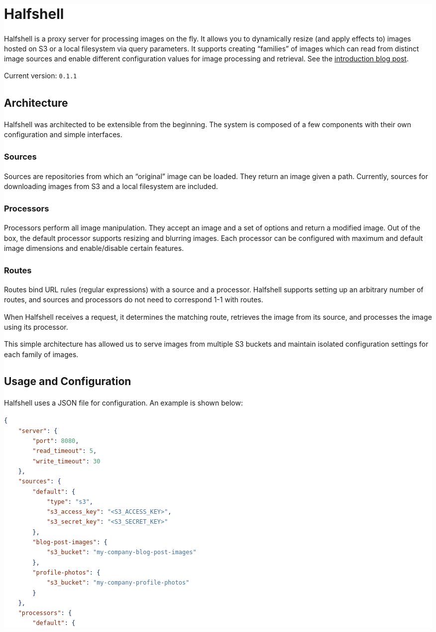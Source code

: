# Halfshell

Halfshell is a proxy server for processing images on the fly. It allows you to dynamically resize (and apply effects to) images hosted on S3 or a local filesystem via query parameters. It supports creating “families” of images which can read from distinct image sources and enable different configuration values for image processing and retrieval. See the [introduction blog post](http://engineering.oysterbooks.com/post/79458380259/resizing-images-on-the-fly-with-go).

Current version: `0.1.1`

## Architecture

Halfshell was architected to be extensible from the beginning. The system is composed of a few components with their own configuration and simple interfaces.

### Sources

Sources are repositories from which an “original” image can be loaded. They return an image given a path. Currently, sources for downloading images from S3 and a local filesystem are included.

### Processors

Processors perform all image manipulation. They accept an image and a set of options and return a modified image. Out of the box, the default processor supports resizing and blurring images. Each processor can be configured with maximum and default image dimensions and enable/disable certain features.

### Routes

Routes bind URL rules (regular expressions) with a source and a processor. Halfshell supports setting up an arbitrary number of routes, and sources and processors do not need to correspond 1-1 with routes.

When Halfshell receives a request, it determines the matching route, retrieves the image from its source, and processes the image using its processor.

This simple architecture has allowed us to serve images from multiple S3 buckets and maintain isolated configuration settings for each family of images.

## Usage and Configuration

Halfshell uses a JSON file for configuration. An example is shown below:

```json
{
    "server": {
        "port": 8080,
        "read_timeout": 5,
        "write_timeout": 30
    },
    "sources": {
        "default": {
            "type": "s3",
            "s3_access_key": "<S3_ACCESS_KEY>",
            "s3_secret_key": "<S3_SECRET_KEY>"
        },
        "blog-post-images": {
            "s3_bucket": "my-company-blog-post-images"
        },
        "profile-photos": {
            "s3_bucket": "my-company-profile-photos"
        }
    },
    "processors": {
        "default": {
```